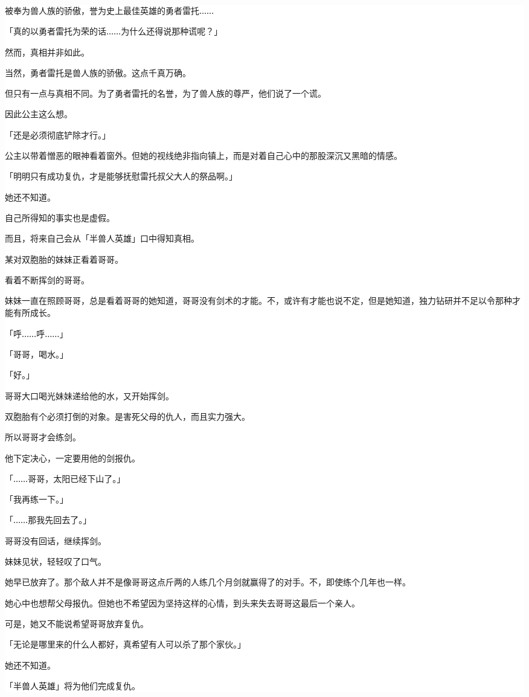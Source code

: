 被奉为兽人族的骄傲，誉为史上最佳英雄的勇者雷托……

「真的以勇者雷托为荣的话……为什么还得说那种谎呢？」

然而，真相并非如此。

当然，勇者雷托是兽人族的骄傲。这点千真万确。

但只有一点与真相不同。为了勇者雷托的名誉，为了兽人族的尊严，他们说了一个谎。

因此公主这么想。

「还是必须彻底铲除才行。」

公主以带着憎恶的眼神看着窗外。但她的视线绝非指向镇上，而是对着自己心中的那股深沉又黑暗的情感。

「明明只有成功复仇，才是能够抚慰雷托叔父大人的祭品啊。」

她还不知道。

自己所得知的事实也是虚假。

而且，将来自己会从「半兽人英雄」口中得知真相。

某对双胞胎的妹妹正看着哥哥。

看着不断挥剑的哥哥。

妹妹一直在照顾哥哥，总是看着哥哥的她知道，哥哥没有剑术的才能。不，或许有才能也说不定，但是她知道，独力钻研并不足以令那种才能有所成长。

「呼……呼……」

「哥哥，喝水。」

「好。」

哥哥大口喝光妹妹递给他的水，又开始挥剑。

双胞胎有个必须打倒的对象。是害死父母的仇人，而且实力强大。

所以哥哥才会练剑。

他下定决心，一定要用他的剑报仇。

「……哥哥，太阳已经下山了。」

「我再练一下。」

「……那我先回去了。」

哥哥没有回话，继续挥剑。

妹妹见状，轻轻叹了口气。

她早已放弃了。那个敌人并不是像哥哥这点斤两的人练几个月剑就赢得了的对手。不，即使练个几年也一样。

她心中也想帮父母报仇。但她也不希望因为坚持这样的心情，到头来失去哥哥这最后一个亲人。

可是，她又不能说希望哥哥放弃复仇。

「无论是哪里来的什么人都好，真希望有人可以杀了那个家伙。」

她还不知道。

「半兽人英雄」将为他们完成复仇。
